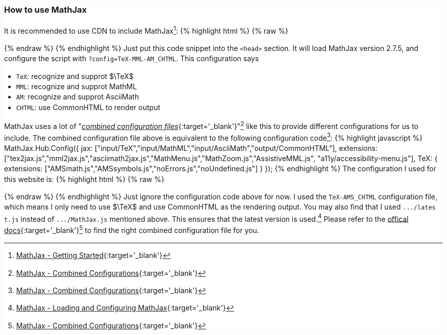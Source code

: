 ### How to use MathJax

It is recommended to use CDN to include MathJax[^4]:
{% highlight html %}
{% raw %}
<script type="text/javascript" async
  src="https://cdnjs.cloudflare.com/ajax/libs/mathjax/2.7.5/MathJax.js?config=TeX-MML-AM_CHTML">
</script>
{% endraw %}
{% endhighlight %}
Just put this code snippet into the `<head>` section. It will load MathJax
version 2.7.5, and configure the script with `?config=TeX-MML-AM_CHTML`. This
configuration says

- `TeX`: recognize and supprot $\TeX$
- `MML`: recognize and supprot MathML
- `AM`: recognize and supprot AsciiMath
- `CHTML`: use CommonHTML to render output

MathJax uses a lot of "[*combined configuration files*](https://docs.mathjax.org/en/latest/config-files.html#common-configurations){:target='_blank'}"[^5] like this to provide different configurations for us to
include. The combined configuration file above is equivalent to the following
configuration code[^5]:
{% highlight javascript %}
MathJax.Hub.Config({
  jax: ["input/TeX","input/MathML","input/AsciiMath","output/CommonHTML"],
  extensions: ["tex2jax.js","mml2jax.js","asciimath2jax.js","MathMenu.js","MathZoom.js","AssistiveMML.js", "a11y/accessibility-menu.js"],
  TeX: {
    extensions: ["AMSmath.js","AMSsymbols.js","noErrors.js","noUndefined.js"]
  }
});
{% endhighlight %}
The configuration I used for this website is:
{% highlight html %}
{% raw %}
<script type="text/x-mathjax-config">
  MathJax.Hub.Config({
    tex2jax: {
      skipTags: ['script', 'noscript', 'style', 'textarea', 'pre', 'code'],
      inlineMath: [['$','$'], ['\\(','\\)']],
      processEscapes: true
    },
    TeX: {
      equationNumbers: {
        autoNumber: "AMS"
      }
    }
  });
</script>

<script type="text/javascript" async
  src="https://cdnjs.cloudflare.com/ajax/libs/mathjax/2.7.5/latest.js?config=TeX-AMS_CHTML">
</script>
{% endraw %}
{% endhighlight %}
Just ignore the configuration code above for now. I used the `TeX-AMS_CHTML`
configuration file, which means I only need to use $\TeX$ and use CommonHTML as
the rendering output. You may also find that I used `.../latest.js` instead of
`.../MathJax.js` mentioned above. This ensures that the latest version is
used.[^6] Please refer to the
[offical docs](https://docs.mathjax.org/en/latest/config-files.html#common-configurations){:target='_blank'}[^5]
to find the right combined configuration file for you.

[^1]: [$\LaTeX$ - Wikipedia](https://en.wikipedia.org/wiki/LaTeX){:target='_blank'}
[^2]: [$\TeX$ Pronunciation and spelling - Wikipedia](https://en.wikipedia.org/wiki/TeX#Pronunciation_and_spelling){:target='_blank'}
[^3]: [What is MathJax?](https://docs.mathjax.org/en/latest/mathjax.html#what-is-mathjax){:target='_blank'}
[^4]: [MathJax - Getting Started](https://docs.mathjax.org/en/latest/start.html){:target='_blank'}
[^5]: [MathJax - Combined Configurations](https://docs.mathjax.org/en/latest/config-files.html#common-configurations){:target='_blank'}
[^6]: [MathJax - Loading and Configuring MathJax](https://docs.mathjax.org/en/latest/configuration.html){:target='_blank'}
[^7]: [MathJax - Configuration Options](https://docs.mathjax.org/en/latest/options/index.html){:target='_blank'}
[^8]: [KaTeX and MathJax Comparison Demo](https://www.intmath.com/cg5/katex-mathjax-comparison.php){:target='_blank'}